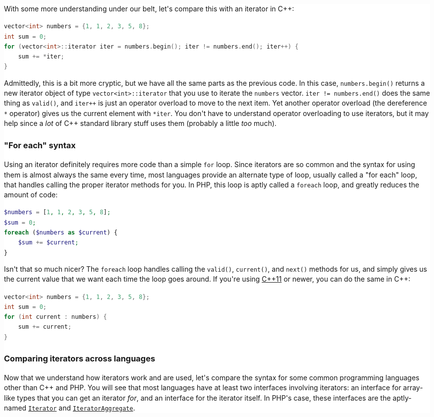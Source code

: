 With some more understanding under our belt, let's compare this with an iterator in C++:

```cpp
vector<int> numbers = {1, 1, 2, 3, 5, 8};
int sum = 0;
for (vector<int>::iterator iter = numbers.begin(); iter != numbers.end(); iter++) {
    sum += *iter;
}
```

Admittedly, this is a bit more cryptic, but we have all the same parts as the previous code. In this case, `numbers.begin()` returns a new iterator object of type `vector<int>::iterator` that you use to iterate the `numbers` vector. `iter != numbers.end()` does the same thing as `valid()`, and `iter++` is just an operator overload to move to the next item. Yet another operator overload (the dereference `*` operator) gives us the current element with `*iter`. You don't have to understand operator overloading to use iterators, but it may help since a _lot_ of C++ standard library stuff uses them (probably a little _too_ much).

### "For each" syntax

Using an iterator definitely requires more code than a simple `for` loop. Since iterators are so common and the syntax for using them is almost always the same every time, most languages provide an alternate type of loop, usually called a "for each" loop, that handles calling the proper iterator methods for you. In PHP, this loop is aptly called a `foreach` loop, and greatly reduces the amount of code:

```php
$numbers = [1, 1, 2, 3, 5, 8];
$sum = 0;
foreach ($numbers as $current) {
    $sum += $current;
}
```

Isn't that so much nicer? The `foreach` loop handles calling the `valid()`, `current()`, and `next()` methods for us, and simply gives us the current value that we want each time the loop goes around. If you're using [C++11](https://en.wikipedia.org/wiki/C%2B%2B11) or newer, you can do the same in C++:

```cpp
vector<int> numbers = {1, 1, 2, 3, 5, 8};
int sum = 0;
for (int current : numbers) {
    sum += current;
}
```

### Comparing iterators across languages

Now that we understand how iterators work and are used, let's compare the syntax for some common programming languages other than C++ and PHP. You will see that most languages have at least two interfaces involving iterators: an interface for array-like types that you can get an iterator _for_, and an interface for the iterator itself. In PHP's case, these interfaces are the aptly-named [`Iterator`](http://php.net/manual/en/class.iterator.php) and [`IteratorAggregate`](http://php.net/manual/en/class.iteratoraggregate.php).
